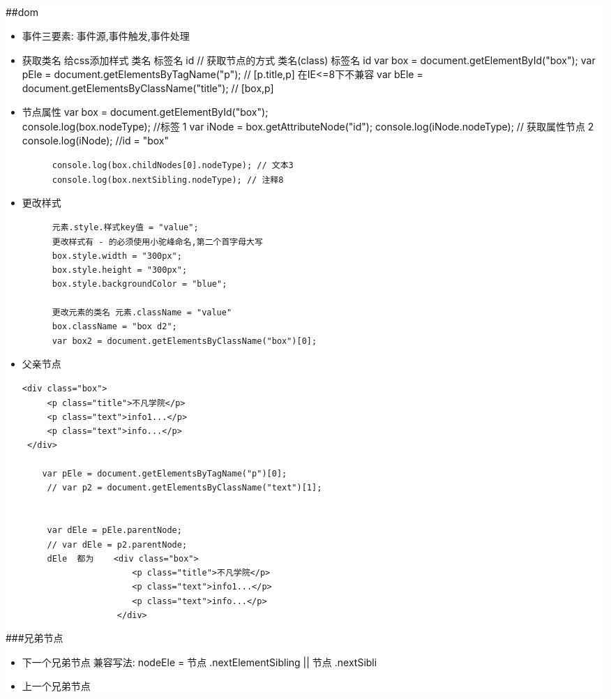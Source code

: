 ##dom

+  	事件三要素: 事件源,事件触发,事件处理

+ 获取类名            给css添加样式 类名 标签名 id
			// 获取节点的方式 类名(class) 标签名 id
			var box = document.getElementById("box");
			var pEle = document.getElementsByTagName("p"); // [p.title,p]	 在IE<=8下不兼容
			var bEle = document.getElementsByClassName("title"); // [box,p]

+ 节点属性
            var box = document.getElementById("box");	
			console.log(box.nodeType);                   //标签 1
			var iNode = box.getAttributeNode("id");	
			console.log(iNode.nodeType);             // 获取属性节点	2
			console.log(iNode);                      //id = "box"
			
			console.log(box.childNodes[0].nodeType); // 文本3
			console.log(box.nextSibling.nodeType); // 注释8

+ 更改样式
 
            元素.style.样式key值 = "value";
			更改样式有 - 的必须使用小驼峰命名,第二个首字母大写
			box.style.width = "300px";
			box.style.height = "300px";
			box.style.backgroundColor = "blue";
			
			更改元素的类名 元素.className = "value"
			box.className = "box d2";
			var box2 = document.getElementsByClassName("box")[0];

+  父亲节点

       <div class="box">
			<p class="title">不凡学院</p>
			<p class="text">info1...</p>
			<p class="text">info...</p>
		</div>

           var pEle = document.getElementsByTagName("p")[0];
			// var p2 = document.getElementsByClassName("text")[1];
			

			var dEle = pEle.parentNode;
			// var dEle = p2.parentNode; 	
        	dEle  都为    <div class="box">
							 <p class="title">不凡学院</p>
							 <p class="text">info1...</p>
							 <p class="text">info...</p>
						  </div>
###兄弟节点

+  下一个兄弟节点
      兼容写法: nodeEle = 节点 .nextElementSibling || 节点 .nextSibli 

+ 上一个兄弟节点    
